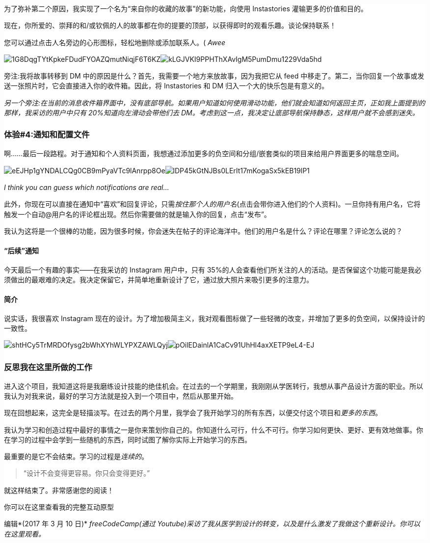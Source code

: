 为了弥补第二个原因，我实现了一个名为“来自你的收藏的故事”的新功能，向使用 Instastories 灌输更多的价值和目的。

现在，你所爱的、崇拜的和/或钦佩的人的故事都在你的提要的顶部，以获得即时的观看乐趣。谈论保持联系！

您可以通过点击人名旁边的心形图标，轻松地删除或添加联系人。( *Awee*

![1G8DqgTYtKpkeFDudFYOAZQmutNiqjF6T6KZ](img/65ea0c005c66edffd9f9854965f6d92f.png)![kLGJVKI9PPHThXAvIgM5PumDmu1229Vda5hd](img/dcf9291a9d0cf49539b59097ffefa998.png)

旁注:我将故事转移到 DM 中的原因是什么？首先，我需要一个地方来放故事，因为我把它从 feed 中移走了。第二，当你回复一个故事或发送一张照片时，它会直接进入你的收件箱。因此，将 Instastories 和 DM 归入一个大的快乐包是有意义的。

*另一个旁注:在当前的消息收件箱界面中，没有底部导航。如果用户知道如何使用滑动功能，他们就会知道如何返回主页，正如我上面提到的那样，我采访的用户中只有 20%知道向左滑动会带他们去 DM。考虑到这一点，我决定让底部导航保持静态，这样用户就不会感到迷失。*

### 体验#4:通知和配置文件

啊……最后一段路程。对于通知和个人资料页面，我想通过添加更多的负空间和分组/嵌套类似的项目来给用户界面更多的喘息空间。

![eEJHp1gYNDALCQg0CB9mPyaVTc9lAnrpp8Oe](img/be51643c30bc7477e2f866a55dcb3fca.png)![lDP45kGtNJBs0LErIt17mKogaSx5kEB19lP1](img/2e6d9de581c04c3b78bbd5a5ae53bbc0.png)

*I think you can guess which notifications are real…*

此外，你现在可以直接在通知中“喜欢”和回复评论，只需*按住那个人的用户名*(点击会带你进入他们的个人资料)。一旦你持有用户名，它将触发一个自动@用户名的评论框出现。然后你需要做的就是输入你的回复，点击“发布”。

我认为这将是一个很棒的功能，因为很多时候，你会迷失在帖子的评论海洋中。他们的用户名是什么？评论在哪里？评论怎么说的？

#### **“后续”通知**

今天最后一个有趣的事实——在我采访的 Instagram 用户中，只有 35%的人会查看他们所关注的人的活动。是否保留这个功能可能是我必须做出的最艰难的决定。我决定保留它，并简单地重新设计了它，通过放大照片来吸引更多的注意力。

#### **简介**

说实话，我很喜欢 Instagram 现在的设计。为了增加极简主义，我对观看图标做了一些轻微的改变，并增加了更多的负空间，以保持设计的一致性。

![shtHCy5TrMRDOfysg2bWhXYhWLYPXZAWLQyj](img/114504a73963363ce1d73ffa969ec565.png)![pOilEDainlA1CaCv91UhHl4axXETP9eL4-EJ](img/63a825b0a0c16ae87395a474d2a68f8b.png)

### 反思我在这里所做的工作

进入这个项目，我知道这将是我磨练设计技能的绝佳机会。在过去的一个学期里，我刚刚从学医转行，我想从事产品设计方面的职业。所以我认为对我来说，最好的学习方法就是投入到一个项目中，然后从那里开始。

现在回想起来，这完全是轻描淡写。在过去的两个月里，我学会了我开始学习的所有东西，以便交付这个项目和*更多的东西*。

我认为学习和创造过程中最好的事情之一是你来策划你自己的。你知道什么可行，什么不可行。你学习如何更快、更好、更有效地做事。你在学习的过程中会学到一些随机的东西，同时试图了解你实际上开始学习的东西。

最重要的是它不会结束。学习的过程是*连续的*。

> “设计不会变得更容易。你只会变得更好。”

就这样结束了。非常感谢您的阅读！

你可以在这里查看我的完整互动原型

编辑*(2017 年 3 月 10 日)*
*freeCodeCamp(通过 Youtube)采访了我从医学到设计的转变，以及是什么激发了我做这个重新设计。你可以在这里观看。*